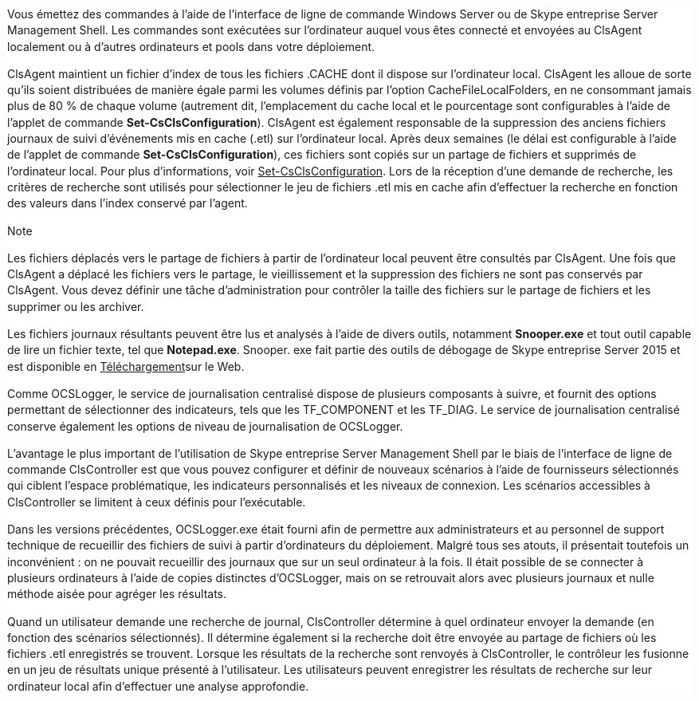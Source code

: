 Vous émettez des commandes à l’aide de l’interface de ligne de commande Windows Server ou de Skype entreprise Server Management Shell. Les commandes sont exécutées sur lʼordinateur auquel vous êtes connecté et envoyées au ClsAgent localement ou à dʼautres ordinateurs et pools dans votre déploiement.
  
ClsAgent maintient un fichier d’index de tous les fichiers .CACHE dont il dispose sur l’ordinateur local. ClsAgent les alloue de sorte qu’ils soient distribuées de manière égale parmi les volumes définis par l’option CacheFileLocalFolders, en ne consommant jamais plus de 80 % de chaque volume (autrement dit, l’emplacement du cache local et le pourcentage sont configurables à l’aide de l’applet de commande  **Set-CsClsConfiguration**). ClsAgent est également responsable de la suppression des anciens fichiers journaux de suivi d’événements mis en cache (.etl) sur l’ordinateur local. Après deux semaines (le délai est configurable à l’aide de l’applet de commande  **Set-CsClsConfiguration**), ces fichiers sont copiés sur un partage de fichiers et supprimés de l’ordinateur local. Pour plus d’informations, voir [Set-CsClsConfiguration](https://docs.microsoft.com/powershell/module/skype/set-csclsconfiguration?view=skype-ps). Lors de la réception d’une demande de recherche, les critères de recherche sont utilisés pour sélectionner le jeu de fichiers .etl mis en cache afin d’effectuer la recherche en fonction des valeurs dans l’index conservé par l’agent.
  
> [!NOTE]
> Les fichiers déplacés vers le partage de fichiers à partir de l’ordinateur local peuvent être consultés par ClsAgent. Une fois que ClsAgent a déplacé les fichiers vers le partage, le vieillissement et la suppression des fichiers ne sont pas conservés par ClsAgent. Vous devez définir une tâche d’administration pour contrôler la taille des fichiers sur le partage de fichiers et les supprimer ou les archiver. 
  
Les fichiers journaux résultants peuvent être lus et analysés à l’aide de divers outils, notamment **Snooper.exe** et tout outil capable de lire un fichier texte, tel que **Notepad.exe**. Snooper. exe fait partie des outils de débogage de Skype entreprise Server 2015 et est disponible en [Téléchargement](https://go.microsoft.com/fwlink/p/?LinkId=285257)sur le Web.
  
Comme OCSLogger, le service de journalisation centralisé dispose de plusieurs composants à suivre, et fournit des options permettant de sélectionner des indicateurs, tels que les TF_COMPONENT et les TF_DIAG. Le service de journalisation centralisé conserve également les options de niveau de journalisation de OCSLogger.
  
L’avantage le plus important de l’utilisation de Skype entreprise Server Management Shell par le biais de l’interface de ligne de commande ClsController est que vous pouvez configurer et définir de nouveaux scénarios à l’aide de fournisseurs sélectionnés qui ciblent l’espace problématique, les indicateurs personnalisés et les niveaux de connexion. Les scénarios accessibles à ClsController se limitent à ceux définis pour l’exécutable.
  
Dans les versions précédentes, OCSLogger.exe était fourni afin de permettre aux administrateurs et au personnel de support technique de recueillir des fichiers de suivi à partir d’ordinateurs du déploiement. Malgré tous ses atouts, il présentait toutefois un inconvénient : on ne pouvait recueillir des journaux que sur un seul ordinateur à la fois. Il était possible de se connecter à plusieurs ordinateurs à l’aide de copies distinctes d’OCSLogger, mais on se retrouvait alors avec plusieurs journaux et nulle méthode aisée pour agréger les résultats.
  
Quand un utilisateur demande une recherche de journal, ClsController détermine à quel ordinateur envoyer la demande (en fonction des scénarios sélectionnés). Il détermine également si la recherche doit être envoyée au partage de fichiers où les fichiers .etl enregistrés se trouvent. Lorsque les résultats de la recherche sont renvoyés à ClsController, le contrôleur les fusionne en un jeu de résultats unique présenté à l’utilisateur. Les utilisateurs peuvent enregistrer les résultats de recherche sur leur ordinateur local afin d’effectuer une analyse approfondie.
  